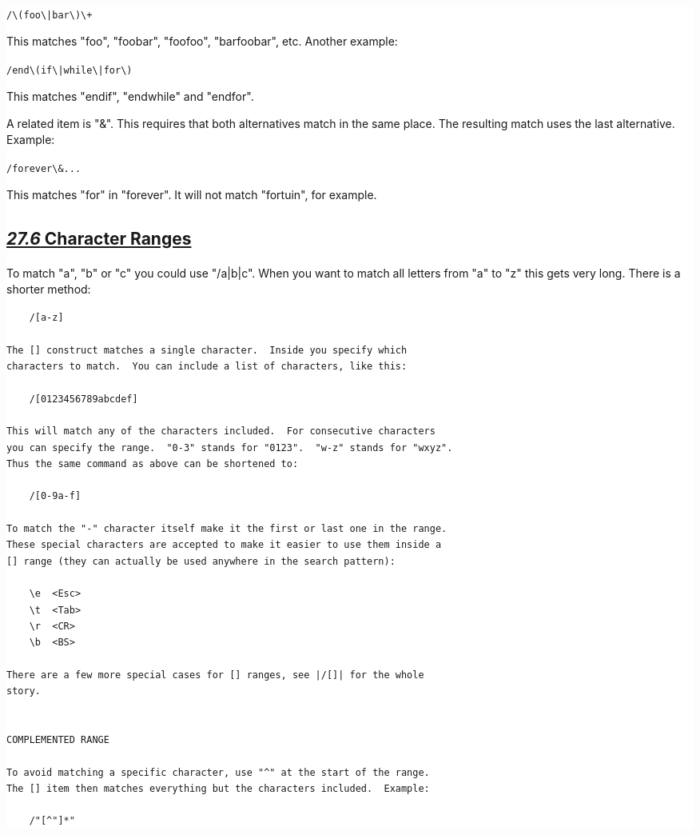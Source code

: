 	/\(foo\|bar\)\+

This matches "foo", "foobar", "foofoo", "barfoobar", etc.
   Another example:

	/end\(if\|while\|for\)

This matches "endif", "endwhile" and "endfor".

A related item is "\&".  This requires that both alternatives match in the
same place.  The resulting match uses the last alternative.  Example:

	/forever\&...

This matches "for" in "forever".  It will not match "fortuin", for example.


## <a id="" class="section-title" href="#">*27.6*	Character Ranges</a> 

To match "a", "b" or "c" you could use "/a\|b\|c".  When you want to match all
letters from "a" to "z" this gets very long.  There is a shorter method:
```
	/[a-z]

The [] construct matches a single character.  Inside you specify which
characters to match.  You can include a list of characters, like this:

	/[0123456789abcdef]

This will match any of the characters included.  For consecutive characters
you can specify the range.  "0-3" stands for "0123".  "w-z" stands for "wxyz".
Thus the same command as above can be shortened to:

	/[0-9a-f]

To match the "-" character itself make it the first or last one in the range.
These special characters are accepted to make it easier to use them inside a
[] range (they can actually be used anywhere in the search pattern):

	\e	<Esc>
	\t	<Tab>
	\r	<CR>
	\b	<BS>

There are a few more special cases for [] ranges, see |/[]| for the whole
story.


COMPLEMENTED RANGE

To avoid matching a specific character, use "^" at the start of the range.
The [] item then matches everything but the characters included.  Example:

	/"[^"]*"
```
